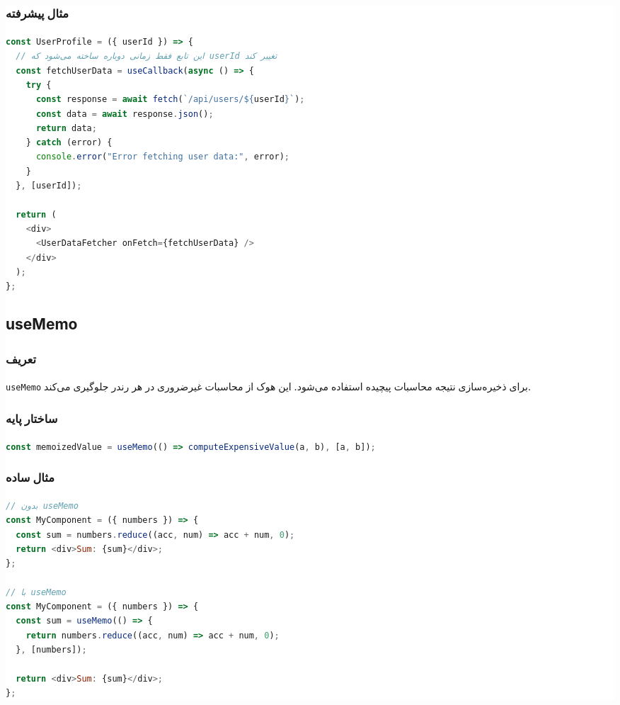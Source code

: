 ### مثال پیشرفته

```javascript
const UserProfile = ({ userId }) => {
  // این تابع فقط زمانی دوباره ساخته می‌شود که userId تغییر کند
  const fetchUserData = useCallback(async () => {
    try {
      const response = await fetch(`/api/users/${userId}`);
      const data = await response.json();
      return data;
    } catch (error) {
      console.error("Error fetching user data:", error);
    }
  }, [userId]);

  return (
    <div>
      <UserDataFetcher onFetch={fetchUserData} />
    </div>
  );
};
```

## useMemo

### تعریف

`useMemo` برای ذخیره‌سازی نتیجه محاسبات پیچیده استفاده می‌شود. این هوک از محاسبات غیرضروری در هر رندر جلوگیری می‌کند.

### ساختار پایه

```javascript
const memoizedValue = useMemo(() => computeExpensiveValue(a, b), [a, b]);
```

### مثال ساده

```javascript
// بدون useMemo
const MyComponent = ({ numbers }) => {
  const sum = numbers.reduce((acc, num) => acc + num, 0);
  return <div>Sum: {sum}</div>;
};

// با useMemo
const MyComponent = ({ numbers }) => {
  const sum = useMemo(() => {
    return numbers.reduce((acc, num) => acc + num, 0);
  }, [numbers]);

  return <div>Sum: {sum}</div>;
};
```
